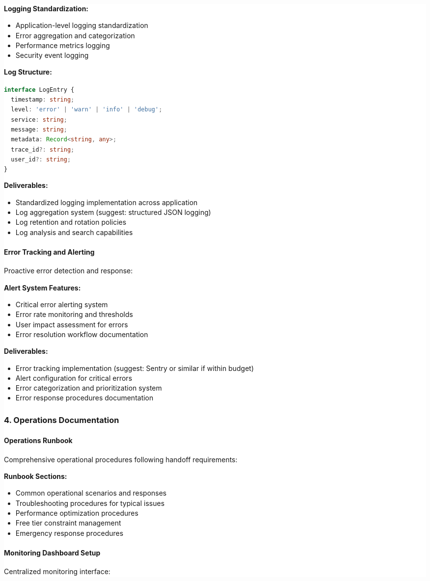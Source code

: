 **Logging Standardization:**
- Application-level logging standardization
- Error aggregation and categorization
- Performance metrics logging
- Security event logging

**Log Structure:**
```typescript
interface LogEntry {
  timestamp: string;
  level: 'error' | 'warn' | 'info' | 'debug';
  service: string;
  message: string;
  metadata: Record<string, any>;
  trace_id?: string;
  user_id?: string;
}
```

**Deliverables:**
- Standardized logging implementation across application
- Log aggregation system (suggest: structured JSON logging)
- Log retention and rotation policies
- Log analysis and search capabilities

#### Error Tracking and Alerting
Proactive error detection and response:

**Alert System Features:**
- Critical error alerting system
- Error rate monitoring and thresholds
- User impact assessment for errors
- Error resolution workflow documentation

**Deliverables:**
- Error tracking implementation (suggest: Sentry or similar if within budget)
- Alert configuration for critical errors
- Error categorization and prioritization system
- Error response procedures documentation

### 4. Operations Documentation

#### Operations Runbook
Comprehensive operational procedures following handoff requirements:

**Runbook Sections:**
- Common operational scenarios and responses
- Troubleshooting procedures for typical issues
- Performance optimization procedures
- Free tier constraint management
- Emergency response procedures

#### Monitoring Dashboard Setup
Centralized monitoring interface:
